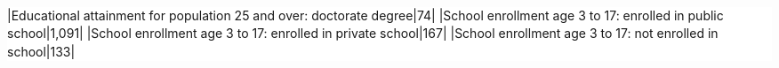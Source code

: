 |Educational attainment for population 25 and over: doctorate degree|74|
|School enrollment age 3 to 17: enrolled in public school|1,091|
|School enrollment age 3 to 17: enrolled in private school|167|
|School enrollment age 3 to 17: not enrolled in school|133|
